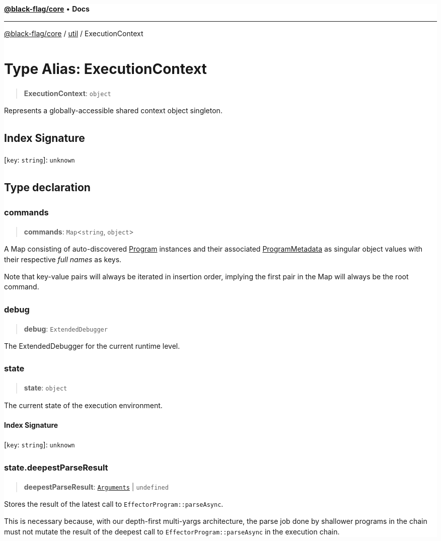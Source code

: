 [**@black-flag/core**](../../README.md) • **Docs**

***

[@black-flag/core](../../README.md) / [util](../README.md) / ExecutionContext

# Type Alias: ExecutionContext

> **ExecutionContext**: `object`

Represents a globally-accessible shared context object singleton.

## Index Signature

 \[`key`: `string`\]: `unknown`

## Type declaration

### commands

> **commands**: `Map`\<`string`, `object`\>

A Map consisting of auto-discovered [Program](Program.md) instances and their
associated [ProgramMetadata](ProgramMetadata.md) as singular object values with their
respective _full names_ as keys.

Note that key-value pairs will always be iterated in insertion order,
implying the first pair in the Map will always be the root command.

### debug

> **debug**: `ExtendedDebugger`

The ExtendedDebugger for the current runtime level.

### state

> **state**: `object`

The current state of the execution environment.

#### Index Signature

 \[`key`: `string`\]: `unknown`

### state.deepestParseResult

> **deepestParseResult**: [`Arguments`](../../index/type-aliases/Arguments.md) \| `undefined`

Stores the result of the latest call to `EffectorProgram::parseAsync`.

This is necessary because, with our depth-first multi-yargs architecture,
the parse job done by shallower programs in the chain must not mutate the
result of the deepest call to `EffectorProgram::parseAsync` in the
execution chain.
